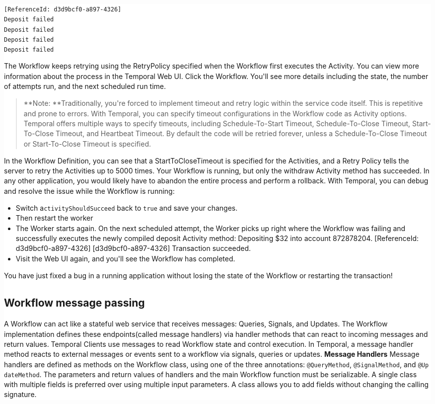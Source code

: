 	[ReferenceId: d3d9bcf0-a897-4326]
	Deposit failed
	Deposit failed
	Deposit failed
	Deposit failed

The Workflow keeps retrying using the RetryPolicy specified when the Workflow first executes the Activity.
You can view more information about the process in the Temporal Web UI.
Click the Workflow. You'll see more details including the state, the number of attempts run, and the next scheduled run time.
> **Note: **Traditionally, you're forced to implement timeout and retry logic within the service code itself. 
> This is repetitive and prone to errors. With Temporal, you can specify timeout configurations in the Workflow code as Activity options.
> Temporal offers multiple ways to specify timeouts, including Schedule-To-Start Timeout, Schedule-To-Close Timeout, Start-To-Close Timeout, and Heartbeat Timeout. 
> By default the code will be retried forever, unless a Schedule-To-Close Timeout or Start-To-Close Timeout is specified.

In the Workflow Definition, you can see that a StartToCloseTimeout is specified for the Activities, and a Retry Policy tells the server to retry the Activities up to 5000 times.
Your Workflow is running, but only the withdraw Activity method has succeeded. In any other application, you would likely have to abandon the entire process and perform a rollback.
With Temporal, you can debug and resolve the issue while the Workflow is running:
* Switch a`ctivityShouldSucceed` back to `true` and save your changes.
* Then restart the worker
* The Worker starts again. On the next scheduled attempt, the Worker picks up right where the Workflow was failing and successfully executes the newly compiled deposit Activity method:
	Depositing $32 into account 872878204.
	[ReferenceId: d3d9bcf0-a897-4326]
	[d3d9bcf0-a897-4326] Transaction succeeded.
* Visit the Web UI again, and you'll see the Workflow has completed.

You have just fixed a bug in a running application without losing the state of the Workflow or restarting the transaction!

## Workflow message passing
A Workflow can act like a stateful web service that receives messages: Queries, Signals, and Updates. 
The Workflow implementation defines these endpoints(called message handlers) via handler methods that can react to incoming messages and return values.
Temporal Clients use messages to read Workflow state and control execution.
In Temporal, a message handler method reacts to external messages or events sent to a workflow via signals, queries or updates. 
**Message Handlers**
Message handlers are defined as methods on the Workflow class, using one of the three annotations: `@QueryMethod`, `@SignalMethod`, and `@UpdateMethod`.
The parameters and return values of handlers and the main Workflow function must be serializable.
A single class with multiple fields is preferred over using multiple input parameters. A class allows you to add fields without changing the calling signature.
